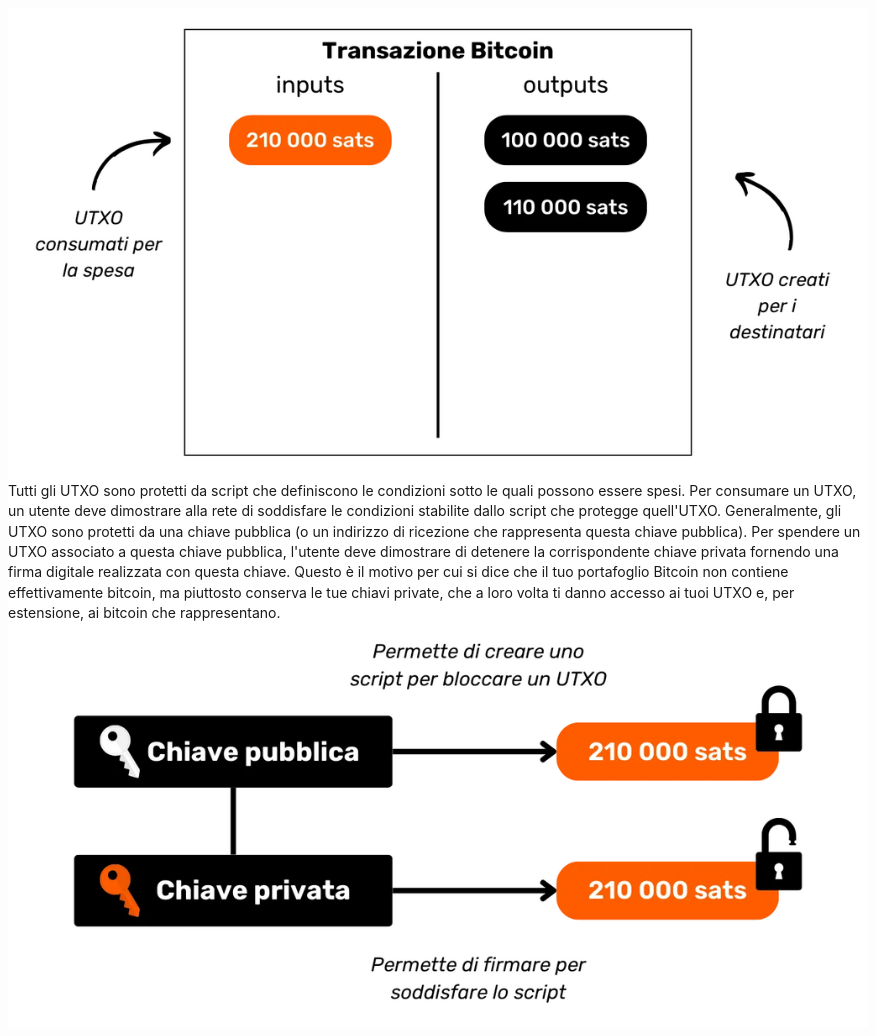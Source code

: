 ![BTC204](assets/it/21/2.webp)
Tutti gli UTXO sono protetti da script che definiscono le condizioni sotto le quali possono essere spesi. Per consumare un UTXO, un utente deve dimostrare alla rete di soddisfare le condizioni stabilite dallo script che protegge quell'UTXO. Generalmente, gli UTXO sono protetti da una chiave pubblica (o un indirizzo di ricezione che rappresenta questa chiave pubblica). Per spendere un UTXO associato a questa chiave pubblica, l'utente deve dimostrare di detenere la corrispondente chiave privata fornendo una firma digitale realizzata con questa chiave. Questo è il motivo per cui si dice che il tuo portafoglio Bitcoin non contiene effettivamente bitcoin, ma piuttosto conserva le tue chiavi private, che a loro volta ti danno accesso ai tuoi UTXO e, per estensione, ai bitcoin che rappresentano.
![BTC204](assets/it/21/3.webp)
